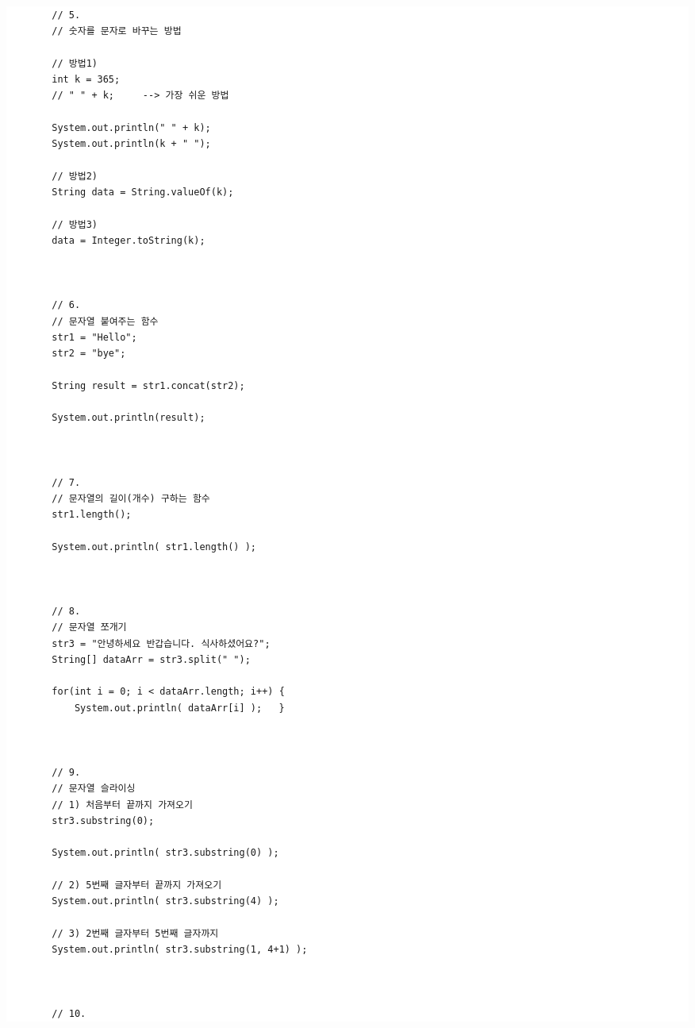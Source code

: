 ```
		// 5. 
		// 숫자를 문자로 바꾸는 방법
		
		// 방법1)
		int k = 365;
		// " " + k;     --> 가장 쉬운 방법
		
		System.out.println(" " + k);
		System.out.println(k + " ");
		
		// 방법2)
		String data = String.valueOf(k);
		
		// 방법3)
		data = Integer.toString(k);
		
		
		
		// 6.
		// 문자열 붙여주는 함수
		str1 = "Hello";
		str2 = "bye";
		
		String result = str1.concat(str2);
		
		System.out.println(result);
		
		
		
		// 7.
		// 문자열의 길이(개수) 구하는 함수
		str1.length();
		
		System.out.println( str1.length() );
		
		
	
		// 8.
		// 문자열 쪼개기
		str3 = "안녕하세요 반갑습니다. 식사하셨어요?";
		String[] dataArr = str3.split(" ");
		
		for(int i = 0; i < dataArr.length; i++) {
			System.out.println( dataArr[i] );   }
		
		
		
		// 9.
		// 문자열 슬라이싱
		// 1) 처음부터 끝까지 가져오기
		str3.substring(0);
		
		System.out.println( str3.substring(0) );
		
		// 2) 5번째 글자부터 끝까지 가져오기
		System.out.println( str3.substring(4) );
		
		// 3) 2번째 글자부터 5번째 글자까지
		System.out.println( str3.substring(1, 4+1) );
		
		
		
		// 10.
```